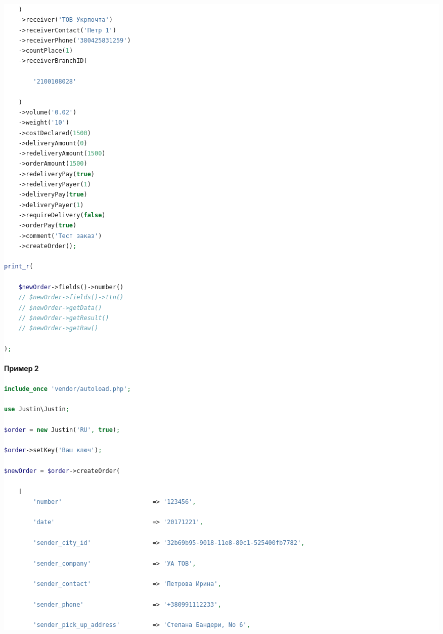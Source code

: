 ```php
    )
    ->receiver('ТОВ Укрпочта')
    ->receiverContact('Петр 1')
    ->receiverPhone('380425831259')
    ->countPlace(1)
    ->receiverBranchID(

        '2100108028'

    )
    ->volume('0.02')
    ->weight('10')
    ->costDeclared(1500)
    ->deliveryAmount(0)
    ->redeliveryAmount(1500)
    ->orderAmount(1500)
    ->redeliveryPay(true)
    ->redeliveryPayer(1)
    ->deliveryPay(true)
    ->deliveryPayer(1)
    ->requireDelivery(false)
    ->orderPay(true)
    ->comment('Тест заказ')
    ->createOrder();

print_r(

    $newOrder->fields()->number()
    // $newOrder->fields()->ttn()
    // $newOrder->getData()
    // $newOrder->getResult()
    // $newOrder->getRaw()

);

```

#### Пример 2

```php
include_once 'vendor/autoload.php';

use Justin\Justin;

$order = new Justin('RU', true);

$order->setKey('Ваш ключ');

$newOrder = $order->createOrder(

    [
        'number'                         => '123456',

        'date'                           => '20171221',

        'sender_city_id'                 => '32b69b95-9018-11e8-80c1-525400fb7782',

        'sender_company'                 => 'УА ТОВ',

        'sender_contact'                 => 'Петрова Ирина',

        'sender_phone'                   => '+380991112233',

        'sender_pick_up_address'         => 'Степана Бандери, No 6',
```
